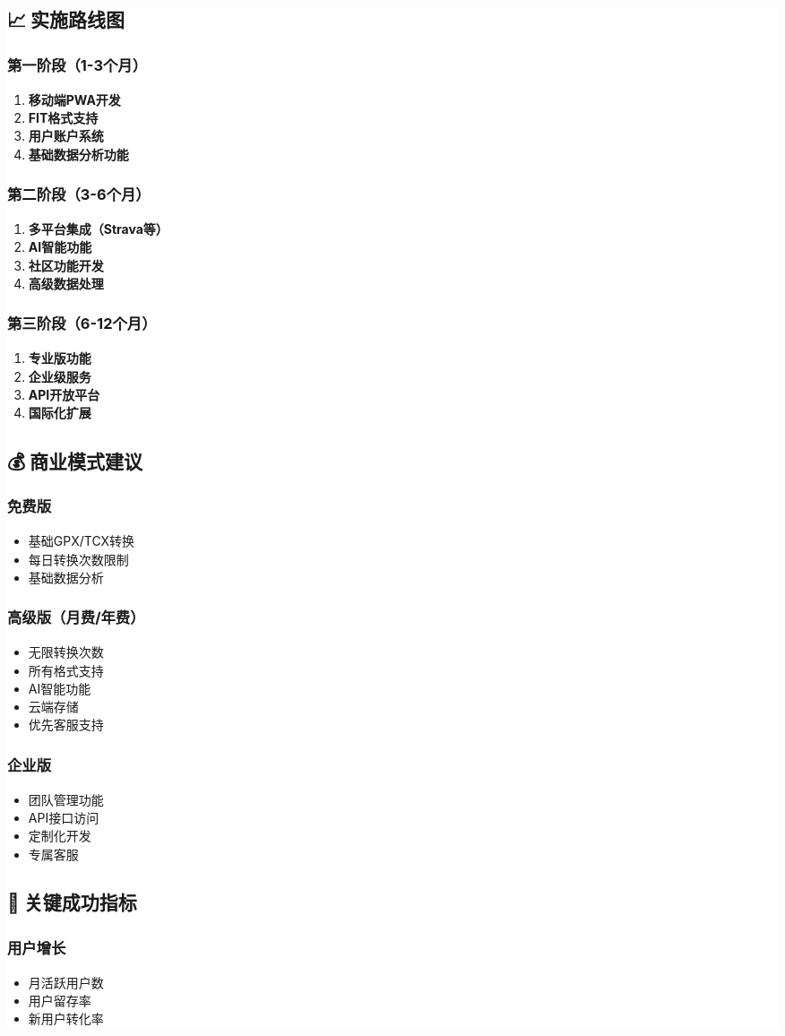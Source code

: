 ## 📈 实施路线图

### 第一阶段（1-3个月）
1. **移动端PWA开发**
2. **FIT格式支持**
3. **用户账户系统**
4. **基础数据分析功能**

### 第二阶段（3-6个月）
1. **多平台集成（Strava等）**
2. **AI智能功能**
3. **社区功能开发**
4. **高级数据处理**

### 第三阶段（6-12个月）
1. **专业版功能**
2. **企业级服务**
3. **API开放平台**
4. **国际化扩展**

## 💰 商业模式建议

### 免费版
- 基础GPX/TCX转换
- 每日转换次数限制
- 基础数据分析

### 高级版（月费/年费）
- 无限转换次数
- 所有格式支持
- AI智能功能
- 云端存储
- 优先客服支持

### 企业版
- 团队管理功能
- API接口访问
- 定制化开发
- 专属客服

## 🎯 关键成功指标

### 用户增长
- 月活跃用户数
- 用户留存率
- 新用户转化率

